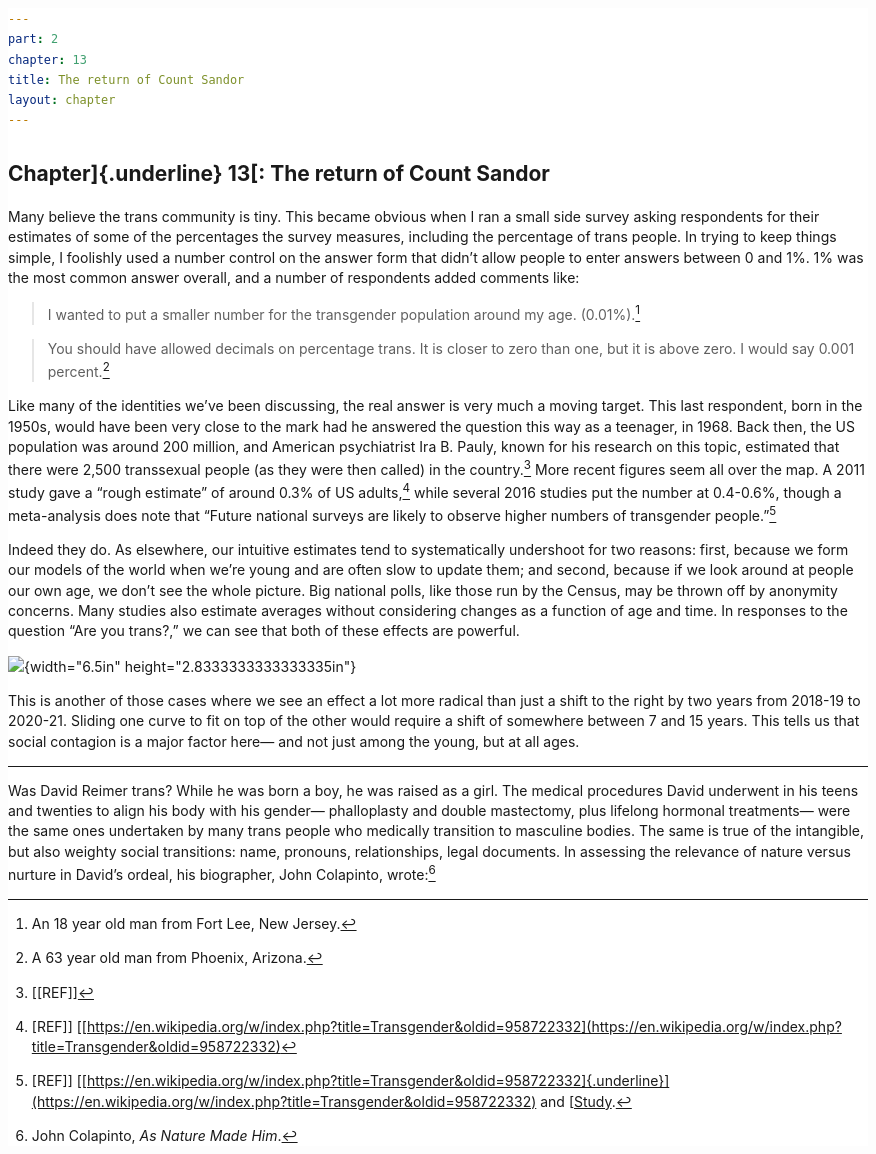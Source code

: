 ```yaml
---
part: 2
chapter: 13
title: The return of Count Sandor
layout: chapter
---
```


Chapter]{.underline} 13[: The return of Count Sandor
---

Many believe the trans community is tiny. This became obvious when I ran a small side survey asking respondents for their estimates of some of the percentages the survey measures, including the percentage of trans people. In trying to keep things simple, I foolishly used a number control on the answer form that didn’t allow people to enter answers between 0 and 1%. 1% was the most common answer overall, and a number of respondents added comments like:

> I wanted to put a smaller number for the transgender population around my age. (0.01%).[^1]

> You should have allowed decimals on percentage trans. It is closer to zero than one, but it is above zero. I would say 0.001 percent.[^2]

Like many of the identities we’ve been discussing, the real answer is very much a moving target. This last respondent, born in the 1950s, would have been very close to the mark had he answered the question this way as a teenager, in 1968. Back then, the US population was around 200 million, and American psychiatrist Ira B. Pauly, known for his research on this topic, estimated that there were 2,500 transsexual people (as they were then called) in the country.[^3] More recent figures seem all over the map. A 2011 study gave a “rough estimate” of around 0.3% of US adults,[^4] while several 2016 studies put the number at 0.4-0.6%, though a meta-analysis does note that “Future national surveys are likely to observe higher numbers of transgender people.”[^5]

Indeed they do. As elsewhere, our intuitive estimates tend to systematically undershoot for two reasons: first, because we form our models of the world when we’re young and are often slow to update them; and second, because if we look around at people our own age, we don’t see the whole picture. Big national polls, like those run by the Census, may be thrown off by anonymity concerns. Many studies also estimate averages without considering changes as a function of age and time. In responses to the question “Are you trans?,” we can see that both of these effects are powerful.

![](media/image4.png){width="6.5in" height="2.8333333333333335in"}

This is another of those cases where we see an effect a lot more radical than just a shift to the right by two years from 2018-19 to 2020-21. Sliding one curve to fit on top of the other would require a shift of somewhere between 7 and 15 years. This tells us that social contagion is a major factor here— and not just among the young, but at all ages.

* * *

Was David Reimer trans? While he was born a boy, he was raised as a girl. The medical procedures David underwent in his teens and twenties to align his body with his gender— phalloplasty and double mastectomy, plus lifelong hormonal treatments— were the same ones undertaken by many trans people who medically transition to masculine bodies. The same is true of the intangible, but also weighty social transitions: name, pronouns, relationships, legal documents. In assessing the relevance of nature versus nurture in David’s ordeal, his biographer, John Colapinto, wrote:[^6]


[^1]: An 18 year old man from Fort Lee, New Jersey.
[^2]: A 63 year old man from Phoenix, Arizona.
[^3]: [[REF]]
[^4]: [REF]] [[https://en.wikipedia.org/w/index.php?title=Transgender&oldid=958722332](https://en.wikipedia.org/w/index.php?title=Transgender&oldid=958722332)
[^5]: [REF]] [[https://en.wikipedia.org/w/index.php?title=Transgender&oldid=958722332]{.underline}](https://en.wikipedia.org/w/index.php?title=Transgender&oldid=958722332) and [[Study](https://www.ncbi.nlm.nih.gov/pubmed/28075632).
[^6]: John Colapinto, *As Nature Made Him*.
[^7]: [['Age has nothing to do with it': how it feels to transition later in life | Transgender | The Guardian]{.underline}](https://www.theguardian.com/society/2018/nov/17/age-nothing-do-with-it-transition-later-life-transgender)
[^8]: See *Intersex: Stories and Statistics from Australia*, p. 95.
[^9]: [[REF]]
[^10]: A 35 year old man from Yuma, Arizona.
[^11]: A 33 year old man from Las Vegas, Nevada.
[^12]: A 47 year old woman from Nesquehoning, Pennsylvania.
[^13]: The same argument is taking place in countries that *do* have socialized medicine, where distinctions are still generally made between medically necessary and elective procedures.
[^14]: [[REF]]
[^15]: [Frontiers | A Follow-Up Study of Boys With Gender Identity Disorder | Psychiatry](https://www.frontiersin.org/articles/10.3389/fpsyt.2021.632784/full), 2021.
[^16]: A 28 year old man from San Jose, California.
[^17]: A 32 year old woman from Granbury, Texas.
[^18]: A 43 year old woman from Orange, Texas.
[^19]: A 59 year old woman from Pensacola, Florida.
[^20]: [The Guardian](https://www.theguardian.com/society/2020/feb/22/ssweden-teenage-transgender-row-dysphoria-diagnoses-soar) (March 2020).
[^21]: [Increasing rates of people identifying as transgender presenting to Endocrine Services in the Wellington region](https://journal.nzma.org.nz/journal-articles/increasing-rates-of-people-identifying-as-transgender-presenting-to-endocrine-services-in-the-wellington-region).
[^22]: [Between a Rock and a Hard Place – Gender Dysphoria and Comorbid Depression in a Young, Low-Income, Pakistani Transgender Man](https://www.ncbi.nlm.nih.gov/pmc/articles/PMC7532871/), 2020.
[^23]: [[REF]]
[^24]: [[REF]]
[^25]: Which isn’t to say that culturally transmitted ideas are always good ones; this book is full of ideas strongly held by experts over the past two centuries that most of us abhor today.
[^26]: WEIRD societies place a strong value on personal consistency, which is perhaps why we consider it so embarrassing for our identities and beliefs to be influenced by others as adults. We’d prefer, perhaps, to somehow always be the influencers, and for the ideas we spread to have sprung into our minds out of nowhere.
[^27]: [REF]] [[https://quoteinvestigator.com/2017/09/25/progress/#:~:text=As%20the%20great%20Max%20Planck,replaced%20by%20a%20new%20generation](https://quoteinvestigator.com/2017/09/25/progress/#:~:text=As%20the%20great%20Max%20Planck,replaced%20by%20a%20new%20generation).
[^28]: A 47 year old woman from Bridgeport, Connecticut.
[^29]: A 49 year old man from Traverse City, Michigan.
[^30]: A 24 year old from Portland, Oregon.